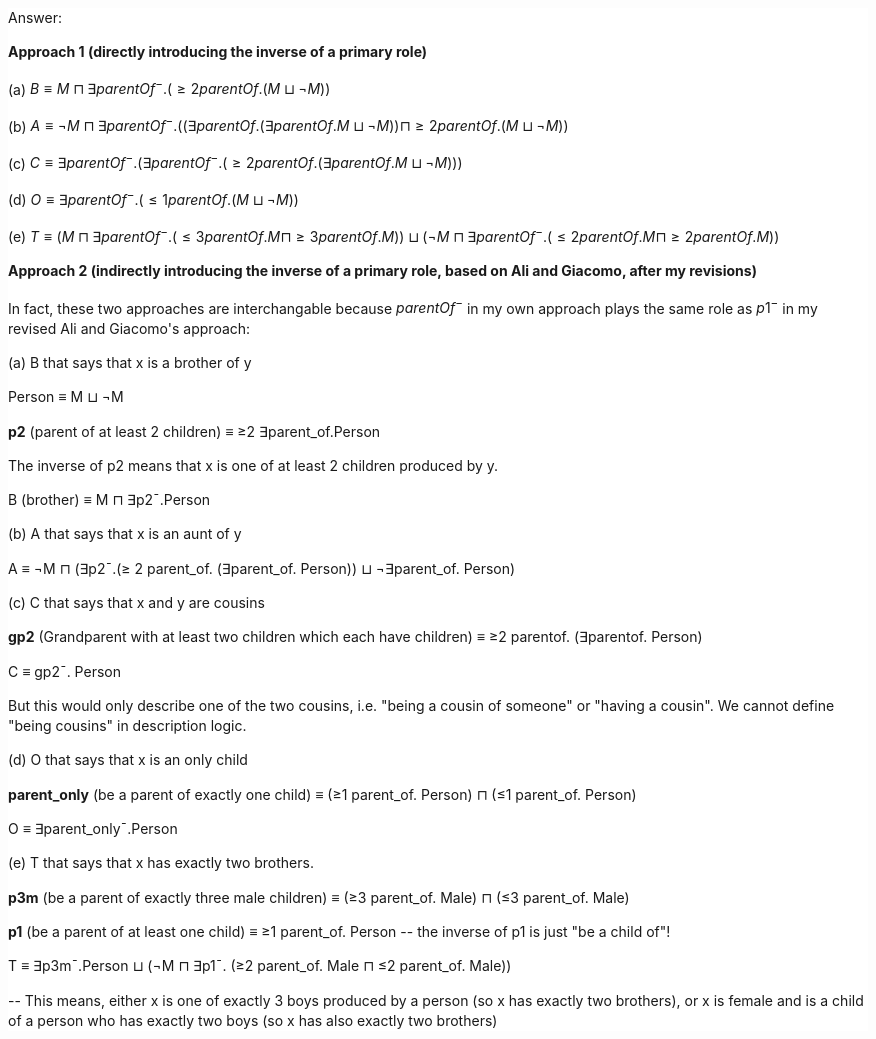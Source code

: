 Answer:

**Approach 1 (directly introducing the inverse of a primary role)**

(a) $B ≡ M\sqcap ∃parentOf^-.(\ge2 parentOf.(M\sqcup ¬M))$

(b) $A ≡ ¬M\sqcap ∃parentOf^-.((∃parentOf.(∃parentOf.M\sqcup ¬M))\sqcap \ge2 parentOf.(M\sqcup ¬M))$

(c) $C ≡ ∃parentOf^-.(∃parentOf^-.(\ge2parentOf.(∃parentOf.M\sqcup ¬M)))$

(d) $O ≡ ∃parentOf^-.(\le1 parentOf.(M\sqcup ¬M))$

(e) $T ≡ (M\sqcap ∃parentOf^-.(\le3 parentOf.M \sqcap \ge3 parentOf.M))\sqcup(¬M\sqcap∃parentOf^-.(\le2 parentOf.M \sqcap \ge2 parentOf.M))$


**Approach 2 (indirectly introducing the inverse of a primary role, based on Ali and Giacomo, after my revisions)**

In fact, these two approaches are interchangable because $parentOf^-$ in my own approach plays the same role as $p1^-$ in my revised Ali and Giacomo's approach:

(a) B that says that x is a brother of y

  Person ≡ M ⊔ ¬M

  **p2** (parent of at least 2 children) ≡ ≥2 ∃parent_of.Person

  The inverse of p2 means that x is one of at least 2 children produced by y.

  B (brother) ≡ M ⊓ ∃p2¯.Person

(b)  A that says that x is an aunt of y
  
  A ≡ ¬M ⊓ (∃p2¯.(≥ 2 parent_of. (∃parent_of. Person)) ⊔ ¬∃parent_of. Person)

(c)  C that says that x and y are cousins

  **gp2** (Grandparent with at least two children which each have children) ≡ ≥2 parentof. (∃parentof. Person)

  C ≡ gp2¯. Person

  But this would only describe one of the two cousins, i.e. "being a cousin of someone" or "having a cousin". We cannot define "being cousins" in description logic.

(d)  O that says that x is an only child  

  **parent_only** (be a parent of exactly one child) ≡ (≥1 parent_of. Person) ⊓ (≤1 parent_of. Person)
  
  O ≡ ∃parent_only¯.Person

(e)  T that says that x has exactly two brothers. 

  **p3m** (be a parent of exactly three male children) ≡ (≥3 parent_of. Male) ⊓ (≤3 parent_of. Male)

  **p1** (be a parent of at least one child) ≡ ≥1 parent_of. Person -- the inverse of p1 is just "be a child of"!

  T ≡ ∃p3m¯.Person ⊔ (¬M ⊓ ∃p1¯. (≥2 parent_of. Male ⊓ ≤2 parent_of. Male)) 

  -- This means, either x is one of exactly 3 boys produced by a person (so x has exactly two brothers), or x is female and is a child of a person who has exactly two boys (so x has also exactly two brothers)
